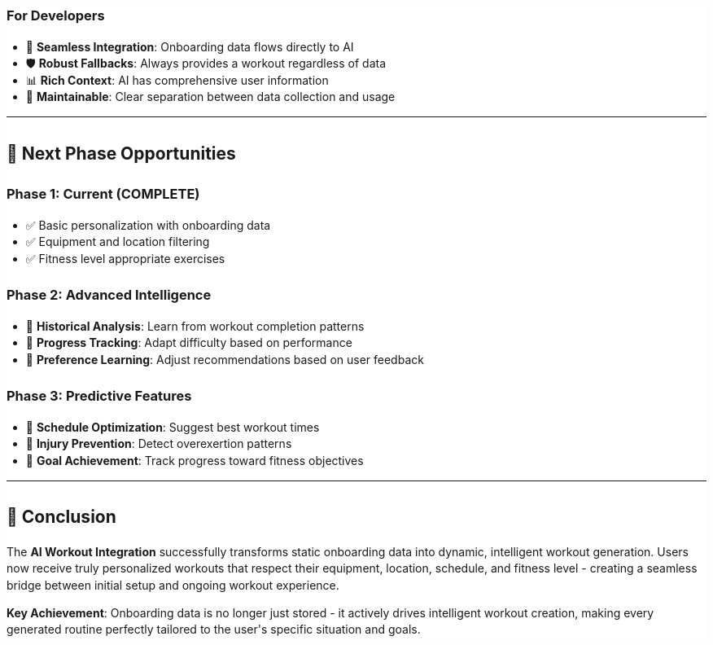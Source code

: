 ### **For Developers**
- 🔗 **Seamless Integration**: Onboarding data flows directly to AI
- 🛡️ **Robust Fallbacks**: Always provides a workout regardless of data
- 📊 **Rich Context**: AI has comprehensive user information
- 🔧 **Maintainable**: Clear separation between data collection and usage

---

## 🚀 **Next Phase Opportunities**

### **Phase 1: Current (COMPLETE)**
- ✅ Basic personalization with onboarding data
- ✅ Equipment and location filtering
- ✅ Fitness level appropriate exercises

### **Phase 2: Advanced Intelligence**
- 🔲 **Historical Analysis**: Learn from workout completion patterns
- 🔲 **Progress Tracking**: Adapt difficulty based on performance
- 🔲 **Preference Learning**: Adjust recommendations based on user feedback

### **Phase 3: Predictive Features**
- 🔲 **Schedule Optimization**: Suggest best workout times
- 🔲 **Injury Prevention**: Detect overexertion patterns
- 🔲 **Goal Achievement**: Track progress toward fitness objectives

---

## 🎯 **Conclusion**

The **AI Workout Integration** successfully transforms static onboarding data into dynamic, intelligent workout generation. Users now receive truly personalized workouts that respect their equipment, location, schedule, and fitness level - creating a seamless bridge between initial setup and ongoing workout experience.

**Key Achievement**: Onboarding data is no longer just stored - it actively drives intelligent workout creation, making every generated routine perfectly tailored to the user's specific situation and goals. 